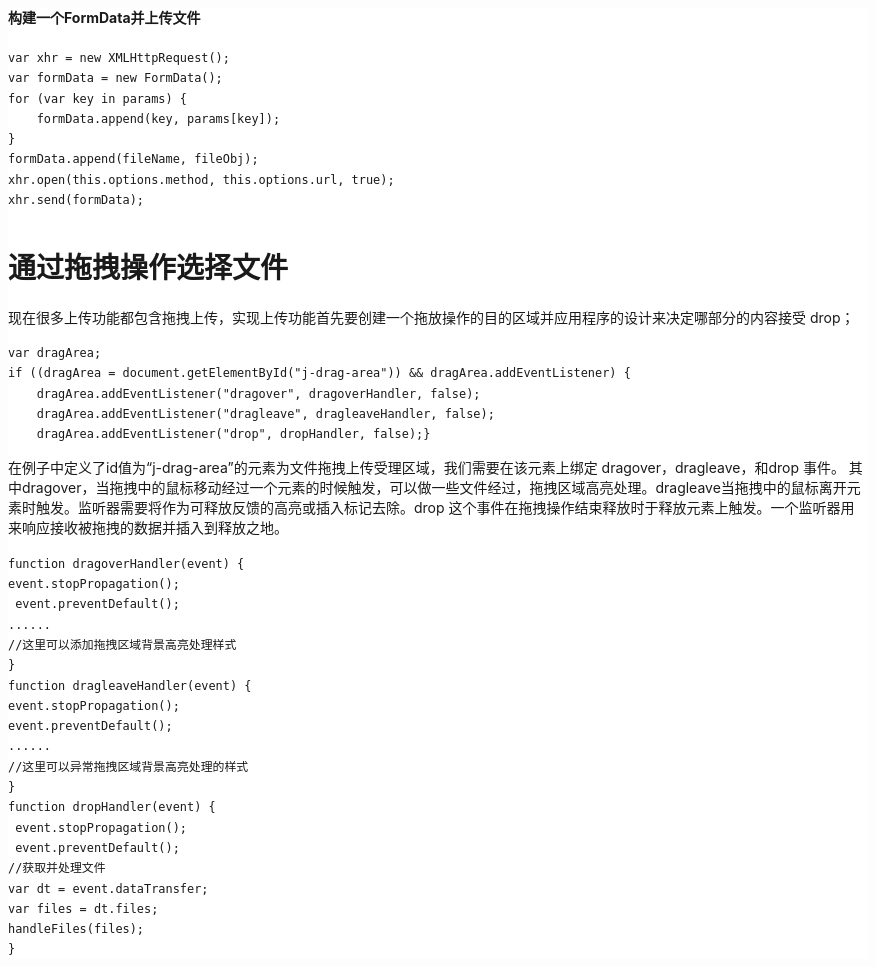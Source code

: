 #### 构建一个FormData并上传文件

```
var xhr = new XMLHttpRequest();
var formData = new FormData();
for (var key in params) {    
    formData.append(key, params[key]);
}
formData.append(fileName, fileObj);
xhr.open(this.options.method, this.options.url, true);
xhr.send(formData);
```

# 通过拖拽操作选择文件

现在很多上传功能都包含拖拽上传，实现上传功能首先要创建一个拖放操作的目的区域并应用程序的设计来决定哪部分的内容接受 drop；

```
var dragArea;
if ((dragArea = document.getElementById("j-drag-area")) && dragArea.addEventListener) {    
    dragArea.addEventListener("dragover", dragoverHandler, false);    
    dragArea.addEventListener("dragleave", dragleaveHandler, false);    
    dragArea.addEventListener("drop", dropHandler, false);}
```

在例子中定义了id值为“j-drag-area”的元素为文件拖拽上传受理区域，我们需要在该元素上绑定 dragover，dragleave，和drop 事件。
其中dragover，当拖拽中的鼠标移动经过一个元素的时候触发，可以做一些文件经过，拖拽区域高亮处理。dragleave当拖拽中的鼠标离开元素时触发。监听器需要将作为可释放反馈的高亮或插入标记去除。drop
这个事件在拖拽操作结束释放时于释放元素上触发。一个监听器用来响应接收被拖拽的数据并插入到释放之地。

```
function dragoverHandler(event) {    
event.stopPropagation();   
 event.preventDefault();    
......
//这里可以添加拖拽区域背景高亮处理样式
}
function dragleaveHandler(event) {    
event.stopPropagation();    
event.preventDefault();    
......
//这里可以异常拖拽区域背景高亮处理的样式
}
function dropHandler(event) {   
 event.stopPropagation();   
 event.preventDefault();    
//获取并处理文件
var dt = event.dataTransfer; 
var files = dt.files; 
handleFiles(files);
}
```
